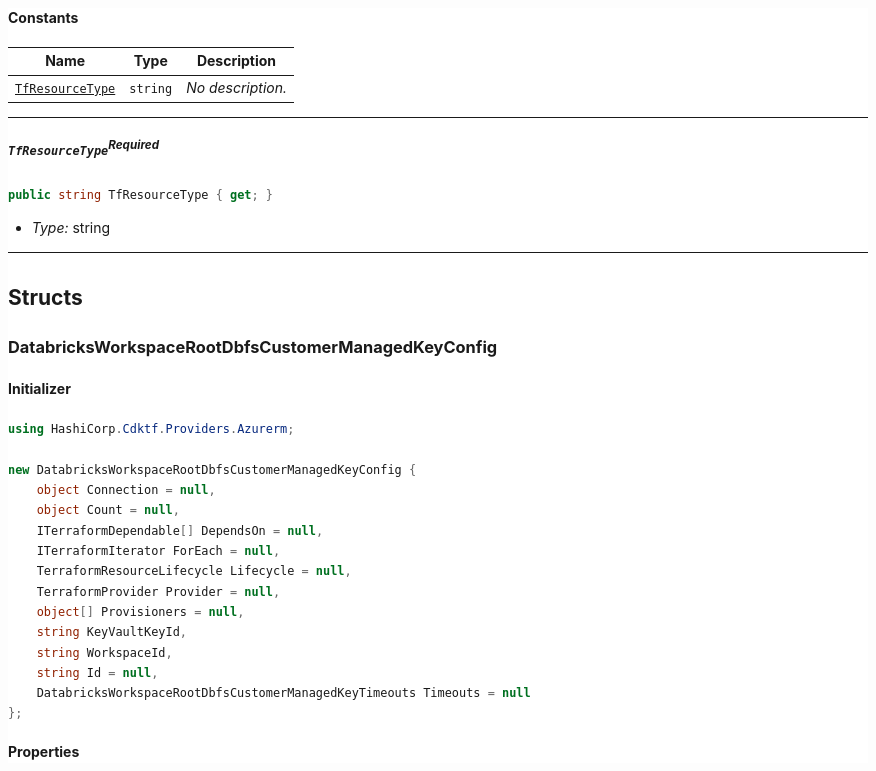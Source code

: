 #### Constants <a name="Constants" id="Constants"></a>

| **Name** | **Type** | **Description** |
| --- | --- | --- |
| <code><a href="#@cdktf/provider-azurerm.databricksWorkspaceRootDbfsCustomerManagedKey.DatabricksWorkspaceRootDbfsCustomerManagedKey.property.tfResourceType">TfResourceType</a></code> | <code>string</code> | *No description.* |

---

##### `TfResourceType`<sup>Required</sup> <a name="TfResourceType" id="@cdktf/provider-azurerm.databricksWorkspaceRootDbfsCustomerManagedKey.DatabricksWorkspaceRootDbfsCustomerManagedKey.property.tfResourceType"></a>

```csharp
public string TfResourceType { get; }
```

- *Type:* string

---

## Structs <a name="Structs" id="Structs"></a>

### DatabricksWorkspaceRootDbfsCustomerManagedKeyConfig <a name="DatabricksWorkspaceRootDbfsCustomerManagedKeyConfig" id="@cdktf/provider-azurerm.databricksWorkspaceRootDbfsCustomerManagedKey.DatabricksWorkspaceRootDbfsCustomerManagedKeyConfig"></a>

#### Initializer <a name="Initializer" id="@cdktf/provider-azurerm.databricksWorkspaceRootDbfsCustomerManagedKey.DatabricksWorkspaceRootDbfsCustomerManagedKeyConfig.Initializer"></a>

```csharp
using HashiCorp.Cdktf.Providers.Azurerm;

new DatabricksWorkspaceRootDbfsCustomerManagedKeyConfig {
    object Connection = null,
    object Count = null,
    ITerraformDependable[] DependsOn = null,
    ITerraformIterator ForEach = null,
    TerraformResourceLifecycle Lifecycle = null,
    TerraformProvider Provider = null,
    object[] Provisioners = null,
    string KeyVaultKeyId,
    string WorkspaceId,
    string Id = null,
    DatabricksWorkspaceRootDbfsCustomerManagedKeyTimeouts Timeouts = null
};
```

#### Properties <a name="Properties" id="Properties"></a>
